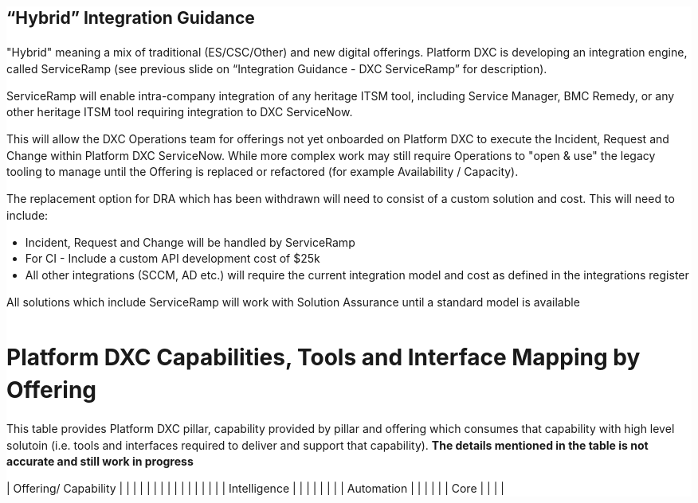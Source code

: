 

## “Hybrid” Integration Guidance

"Hybrid" meaning a mix of traditional (ES/CSC/Other) and new digital offerings. Platform DXC is developing an integration engine, called ServiceRamp (see previous slide on “Integration Guidance - DXC ServiceRamp” for description).

ServiceRamp will enable intra-company integration of any heritage ITSM tool, including Service Manager, BMC Remedy, or any other heritage ITSM tool requiring integration to DXC ServiceNow.

This will allow the DXC Operations team for offerings not yet onboarded on Platform DXC to execute the Incident, Request and Change within Platform DXC ServiceNow. While more complex work may still require Operations to "open & use" the legacy tooling to manage until the Offering is replaced or refactored (for example Availability / Capacity).

The replacement option for DRA which has been withdrawn will need to consist of a custom solution and cost. This will need to include:

* Incident, Request and Change will be handled by ServiceRamp
* For CI - Include a custom API development cost of $25k
* All other integrations (SCCM, AD etc.) will require the current integration model and cost as defined in the integrations register

All solutions which include ServiceRamp will work with Solution Assurance until a standard model is available



# Platform DXC Capabilities, Tools and Interface Mapping by Offering

This table provides Platform DXC pillar, capability provided by pillar and offering which consumes that capability with high level solutoin  (i.e. tools  and interfaces required to deliver and support that capability). **The details mentioned in the table is not accurate and still work in progress**

| Offering/ Capability                                                           |                                             |                                             |                                             |                                             |                                                                                                                                                                                                                   |                                                                                                          |                                 |                                                                                                  |                                                                   |                                                                                                                                                                                                                                                            |                                                                                                                                                                                                                                                                                                                                                                                                                                       |                                                                                                                                                                                         |                                                                      |                                            |                    | Intelligence                                                 |                  |                                                 |                |                              |                      |                                    |                 | Automation                                                              |                                                                               |                                          |                                          |                             |                              | Core                                                                                      |                                     |                                               |                                                                 |